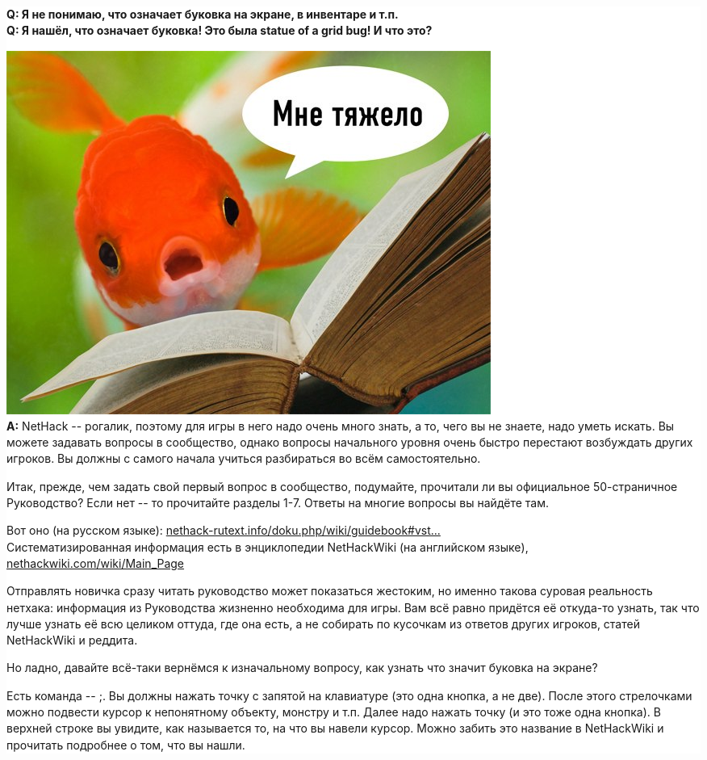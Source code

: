   **Q: Я не понимаю, что означает буковка на экране, в инвентаре и т.п.**    
  **Q: Я нашёл, что означает буковка! Это была statue of a grid bug! И что это?**    
   
  ![](pics/UeF3q.jpg)    
  **A:**  NetHack -- рогалик, поэтому для игры в него надо очень много знать, а то, чего вы не знаете, надо уметь искать. Вы можете задавать вопросы в сообщество, однако вопросы начального уровня очень быстро перестают возбуждать других игроков. Вы должны с самого начала учиться разбираться во всём самостоятельно.   
   
 Итак, прежде, чем задать свой первый вопрос в сообщество, подумайте, прочитали ли вы официальное 50-страничное Руководство? Если нет -- то прочитайте разделы 1-7. Ответы на многие вопросы вы найдёте там.   
   
 Вот оно (на русском языке):  [nethack-rutext.info/doku.php/wiki/guidebook#vst...](https://nethack-rutext.info/doku.php/wiki/guidebook#vstuplenie)    
 Систематизированная информация есть в энциклопедии NetHackWiki (на английском языке),  [nethackwiki.com/wiki/Main\_Page](https://nethackwiki.com/wiki/Main_Page)    
   
 Отправлять новичка сразу читать руководство может показаться жестоким, но именно такова суровая реальность нетхака: информация из Руководства жизненно необходима для игры. Вам всё равно придётся её откуда-то узнать, так что лучше узнать её всю целиком оттуда, где она есть, а не собирать по кусочкам из ответов других игроков, статей NetHackWiki и реддита.   
   
 Но ладно, давайте всё-таки вернёмся к изначальному вопросу, как узнать что значит буковка на экране?   
   
 Есть команда -- ;. Вы должны нажать точку с запятой на клавиатуре (это одна кнопка, а не две). После этого стрелочками можно подвести курсор к непонятному объекту, монстру и т.п. Далее надо нажать точку (и это тоже одна кнопка). В верхней строке вы увидите, как называется то, на что вы навели курсор. Можно забить это название в NetHackWiki и прочитать подробнее о том, что вы нашли.   
   